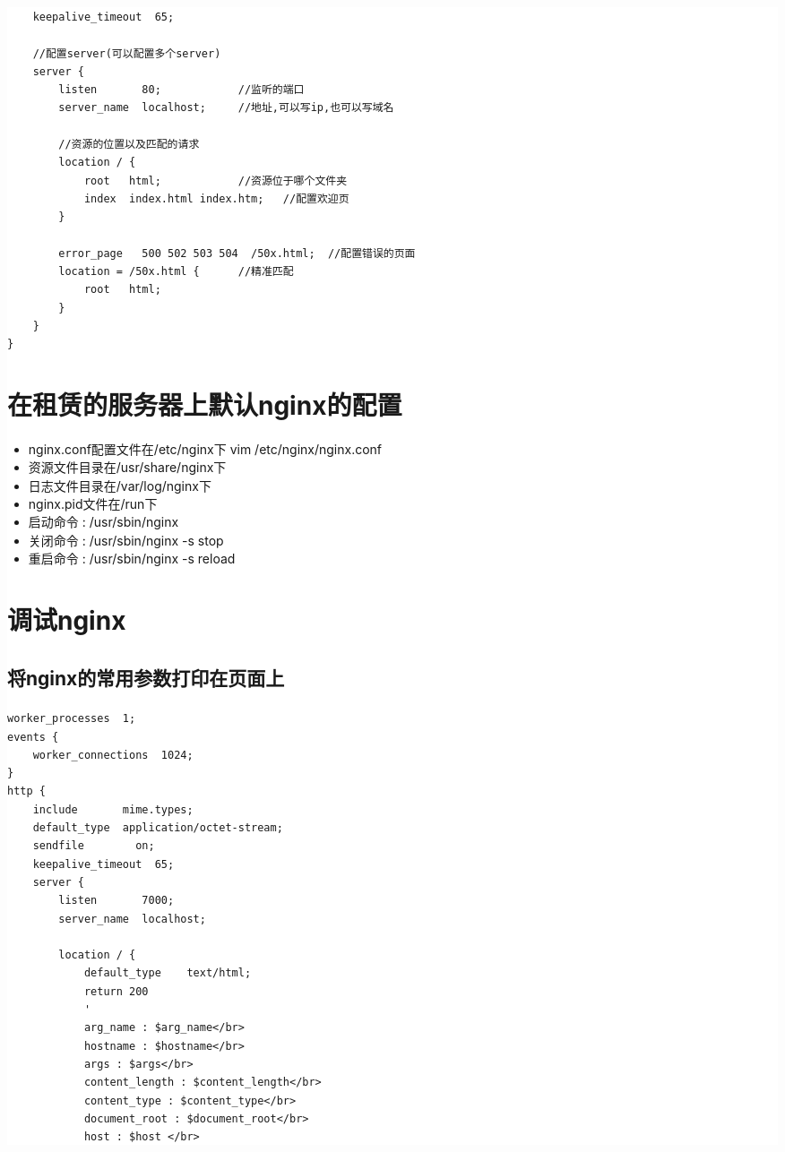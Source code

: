```nginx
    keepalive_timeout  65;
    
    //配置server(可以配置多个server)
    server { 
        listen       80; 			//监听的端口
        server_name  localhost; 	//地址,可以写ip,也可以写域名
            
        //资源的位置以及匹配的请求
        location / {  
            root   html;  			//资源位于哪个文件夹
            index  index.html index.htm;   //配置欢迎页
        }
    
        error_page   500 502 503 504  /50x.html;  //配置错误的页面
        location = /50x.html { 		//精准匹配
            root   html;
        }
    }
}
```

# 在租赁的服务器上默认nginx的配置

- nginx.conf配置文件在/etc/nginx下
  vim /etc/nginx/nginx.conf
- 资源文件目录在/usr/share/nginx下
- 日志文件目录在/var/log/nginx下
- nginx.pid文件在/run下
- 启动命令 : /usr/sbin/nginx
- 关闭命令 : /usr/sbin/nginx -s stop
- 重启命令 : /usr/sbin/nginx -s reload

# 调试nginx

## 将nginx的常用参数打印在页面上

```nginx
worker_processes  1;
events {
    worker_connections  1024;
}
http {
    include       mime.types;
    default_type  application/octet-stream;
    sendfile        on;
    keepalive_timeout  65;
    server {
        listen       7000;
        server_name  localhost;

        location / {
            default_type    text/html;
            return 200 
            '
            arg_name : $arg_name</br>
            hostname : $hostname</br>
            args : $args</br>
            content_length : $content_length</br>
            content_type : $content_type</br>
            document_root : $document_root</br>
            host : $host </br>
```
